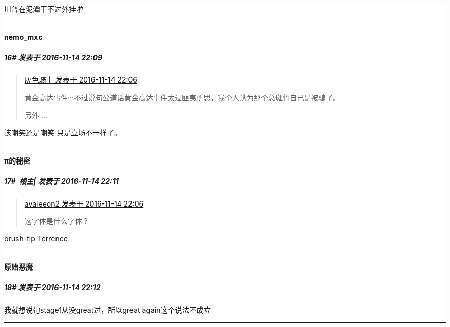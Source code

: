 


川普在泥潭干不过外挂啦







-----

####  nemo_mxc  
##### 16#       发表于 2016-11-14 22:09



<blockquote><a href="httphttps://bbs.saraba1st.com/2b/forum.php?mod=redirect&amp;goto=findpost&amp;pid=34179044&amp;ptid=1347317" target="_blank">灰色骑士 发表于 2016-11-14 22:06</a>

黄金高达事件···不过说句公道话黄金高达事件太过匪夷所思，我个人认为那个总斑竹自己是被骗了。


另外 ...</blockquote>
该嘲笑还是嘲笑 只是立场不一样了。







-----

####  π的秘密  
##### 17#         楼主| 发表于 2016-11-14 22:11



<blockquote><a href="httphttps://bbs.saraba1st.com/2b/forum.php?mod=redirect&amp;goto=findpost&amp;pid=34179040&amp;ptid=1347317" target="_blank">avaleeon2 发表于 2016-11-14 22:06</a>

这字体是什么字体？</blockquote>
brush-tip Terrence







-----

####  原始恶魔  
##### 18#       发表于 2016-11-14 22:12




我就想说句stage1从没great过，所以great again这个说法不成立







-----
